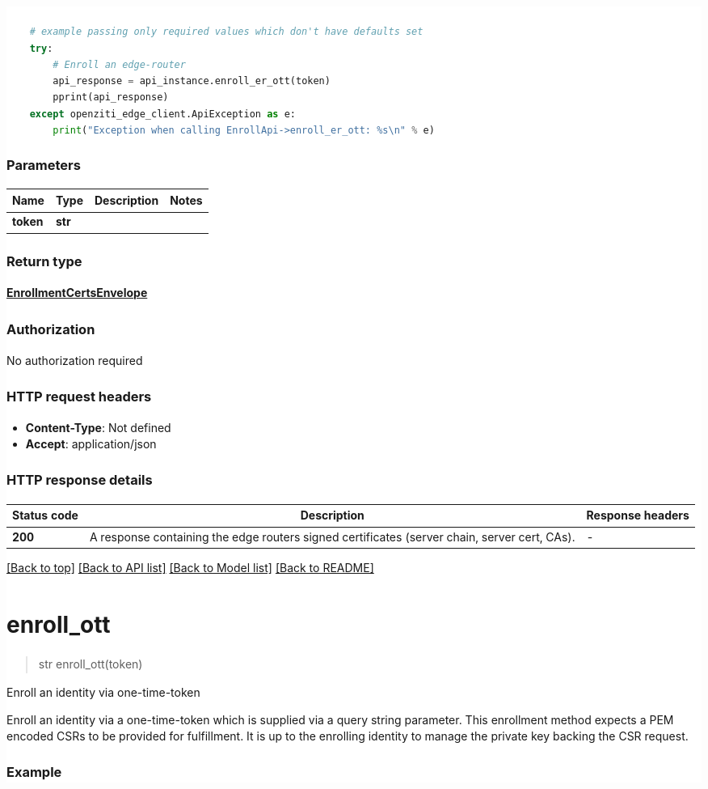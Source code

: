 ```python

    # example passing only required values which don't have defaults set
    try:
        # Enroll an edge-router
        api_response = api_instance.enroll_er_ott(token)
        pprint(api_response)
    except openziti_edge_client.ApiException as e:
        print("Exception when calling EnrollApi->enroll_er_ott: %s\n" % e)
```


### Parameters

Name | Type | Description  | Notes
------------- | ------------- | ------------- | -------------
 **token** | **str**|  |

### Return type

[**EnrollmentCertsEnvelope**](EnrollmentCertsEnvelope.md)

### Authorization

No authorization required

### HTTP request headers

 - **Content-Type**: Not defined
 - **Accept**: application/json


### HTTP response details

| Status code | Description | Response headers |
|-------------|-------------|------------------|
**200** | A response containing the edge routers signed certificates (server chain, server cert, CAs). |  -  |

[[Back to top]](#) [[Back to API list]](../README.md#documentation-for-api-endpoints) [[Back to Model list]](../README.md#documentation-for-models) [[Back to README]](../README.md)

# **enroll_ott**
> str enroll_ott(token)

Enroll an identity via one-time-token

Enroll an identity via a one-time-token which is supplied via a query string parameter. This enrollment method expects a PEM encoded CSRs to be provided for fulfillment. It is up to the enrolling identity to manage the private key backing the CSR request. 

### Example

